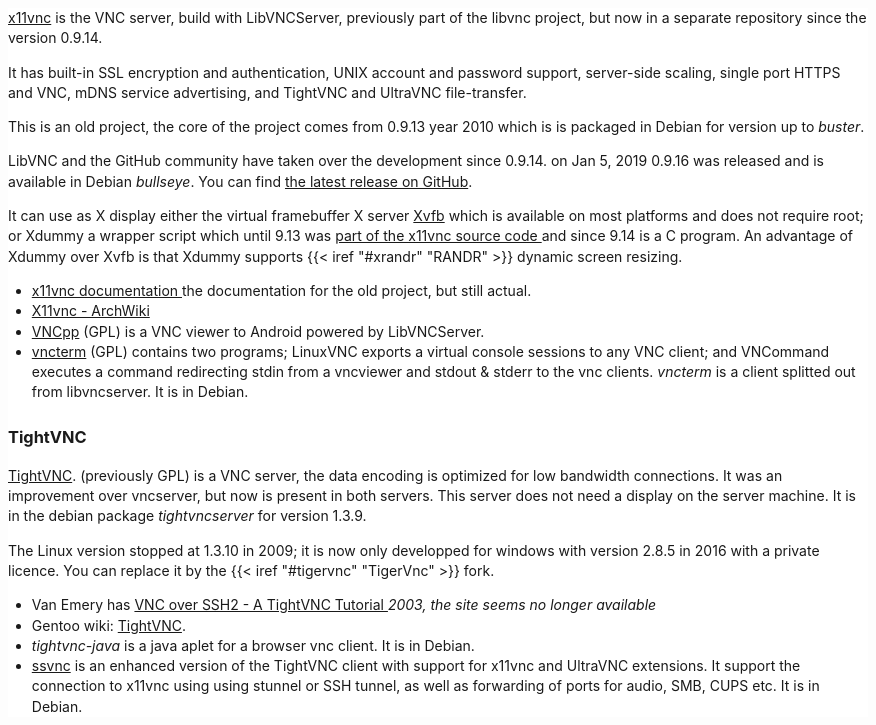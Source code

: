 [x11vnc](https://github.com/LibVNC/x11vnc)
is the VNC server, build
with LibVNCServer, previously part of the libvnc project, but now
in a separate repository since the version 0.9.14.

It has built-in SSL encryption and authentication, UNIX account
and password support, server-side scaling, single port HTTPS and
VNC, mDNS service advertising, and TightVNC and UltraVNC
file-transfer.

This is an old project, the core of the project comes from 0.9.13
year 2010 which is is packaged in Debian for version up to _buster_.

LibVNC and the GitHub community have taken over the development since 0.9.14.  on Jan 5,
2019 0.9.16 was released and is available in Debian _bullseye_. You can find
[the latest release on GitHub](https://github.com/LibVNC/x11vnc/releases/latest).

It can use as X display either the virtual framebuffer X server
[Xvfb](https://manpages.debian.org/unstable/xvfb/Xvfb.1.en.html)
which is available on most platforms and does not require root; or
Xdummy a wrapper script which until 9.13 was
[part of the x11vnc source code
](https://github.com/LibVNC/x11vnc/blob/187cb9f70d71353827ff2c01f9e0d65b767be071/misc/Xdummy) and
since 9.14 is a C program. An advantage of Xdummy over Xvfb is that
Xdummy supports {{< iref "#xrandr" "RANDR" >}} dynamic screen resizing.

-   [x11vnc documentation
    ](http://www.karlrunge.com/x11vnc/index.html)
    the documentation for the old project, but still actual.
-   [X11vnc - ArchWiki](https://wiki.archlinux.org/index.php/X11vnc)
-   [VNCpp](https://github.com/ocrespo/VNCpp) (GPL)
    is a VNC viewer to Android powered by LibVNCServer.
-   [vncterm](https://github.com/LibVNC/vncterm) (GPL)
    contains two programs; LinuxVNC
    exports a virtual console sessions to any VNC client; and VNCommand
    executes a command redirecting stdin from a vncviewer and stdout &
    stderr to the vnc clients. _vncterm_ is a client
    splitted out from libvncserver. It is in Debian.

### TightVNC
[TightVNC](http://www.tightvnc.com/). (previously GPL)
is a VNC server, the data encoding is optimized for low
bandwidth connections. It was an improvement over vncserver, but
now is present in both servers. This server does not need a
display on the server machine. It is in the debian package
_tightvncserver_ for version 1.3.9.

The Linux version stopped at 1.3.10 in 2009; it is now only
developped for windows with version 2.8.5 in 2016 with a private
licence.
You can replace it by the {{< iref "#tigervnc" "TigerVnc" >}} fork.

-   Van Emery has
    [VNC over SSH2 - A TightVNC Tutorial
    ](http://www.vanemery.com/Linux/VNC/vnc-over-ssh.html) _2003,
    the site seems no longer available_
-   Gentoo wiki:
    [TightVNC](https://wiki.gentoo.org/wiki/TightVNC).
-   _tightvnc-java_ is a java aplet for a browser vnc client. It is in
    Debian.
-   [ssvnc](http://www.karlrunge.com/x11vnc/ssvnc.html)
    is an enhanced version of the TightVNC client with
    support for x11vnc and UltraVNC extensions. It support the
    connection to x11vnc using using stunnel  or SSH tunnel,
    as well as forwarding of ports for audio, SMB, CUPS etc.
    It is in Debian.
